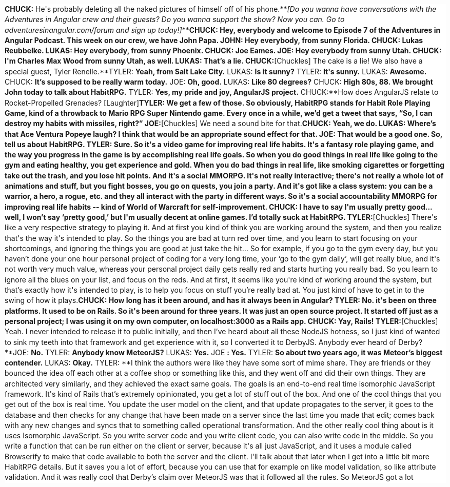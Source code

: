 **CHUCK:** He's probably deleting all the naked pictures of himself off of his phone.**_[Do you wanna have conversations with the Adventures in Angular crew and their guests? Do you wanna support the show? Now you can. Go to adventuresinangular.com/forum and sign up today!]_\*\***CHUCK: **Hey, everybody and welcome to Episode 7 of the Adventures in Angular Podcast. This week on our crew, we have John Papa.** JOHN: **Hey everybody, from sunny Florida.** CHUCK: **Lukas Reubbelke.** LUKAS: **Hey everybody, from sunny Phoenix.** CHUCK: **Joe Eames.** JOE: **Hey everybody from sunny Utah.** CHUCK: **I'm Charles Max Wood from sunny Utah, as well.** LUKAS: **That’s a lie.** CHUCK:**[Chuckles] The cake is a lie! We also have a special guest, Tyler Renelle.**TYLER: **Yeah, from Salt Lake City.** LUKAS: **Is it sunny?** TYLER: **It's sunny.** LUKAS: **Awesome.** CHUCK: **It’s supposed to be really warm today.** JOE: **Oh, good.** LUKAS: **Like 80 degrees?** CHUCK: **High 80s, 88. We brought John today to talk about HabitRPG.** TYLER: **Yes, my pride and joy, AngularJS project.** CHUCK:**How does AngularJS relate to Rocket-Propelled Grenades? [Laughter]**TYLER: **We get a few of those. So obviously, HabitRPG stands for Habit Role Playing Game, kind of a throwback to Mario RPG Super Nintendo game. Every once in a while, we’d get a tweet that says, “So, I can destroy my habits with missiles, right?”** JOE:**[Chuckles] We need a sound bite for that.**CHUCK: **Yeah, we do.** LUKAS: **Where’s that Ace Ventura Popeye laugh? I think that would be an appropriate sound effect for that.** JOE: **That would be a good one. So, tell us about HabitRPG.** TYLER: **Sure. So it's a video game for improving real life habits. It's a fantasy role playing game, and the way you progress in the game is by accomplishing real life goals. So when you do good things in real life like going to the gym and eating healthy, you get experience and gold. When you do bad things in real life, like smoking cigarettes or forgetting take out the trash, and you lose hit points. And it's a social MMORPG. It's not really interactive; there's not really a whole lot of animations and stuff, but you fight bosses, you go on quests, you join a party. And it's got like a class system: you can be a warrior, a hero, a rogue, etc. and they all interact with the party in different ways. So it's a social accountability MMORPG for improving real life habits -- kind of World of Warcraft for self-improvement.** CHUCK: **I have to say I'm usually pretty good...&nbsp; well, I won’t say ‘pretty good,’ but I'm usually decent at online games. I’d totally suck at HabitRPG.** TYLER:**[Chuckles] There's like a very respective strategy to playing it. And at first you kind of think you are working around the system, and then you realize that's the way it's intended to play. So the things you are bad at turn red over time, and you learn to start focusing on your shortcomings, and ignoring the things you are good at just take the hit… So for example, if you go to the gym every day, but you haven’t done your one hour personal project of coding for a very long time, your ‘go to the gym daily’, will get really blue, and it's not worth very much value, whereas your personal project daily gets really red and starts hurting you really bad. So you learn to ignore all the blues on your list, and focus on the reds. And at first, it seems like you're kind of working around the system, but that’s exactly how it's intended to play, is to help you focus on stuff you’re really bad at. You just kind of have to get in to the swing of how it plays.**CHUCK: **How long has it been around, and has it always been in Angular?** TYLER: **No. it's been on three platforms. It used to be on Rails. So it's been around for three years. It was just an open source project. It started off just as a personal project; I was using it on my own computer, on localhost:3000 as a Rails app.** CHUCK: **Yay, Rails!** TYLER:**[Chuckles] Yeah. I never intended to release it to public initially, and then I’ve heard about all these NodeJS hotness, so I just kind of wanted to sink my teeth into that framework and get experience with it, so I converted it to DerbyJS. Anybody ever heard of Derby?**JOE: **No.** TYLER: **Anybody know MeteorJS?** LUKAS: **Yes.** JOE **: Yes.** TYLER: **So about two years ago, it was Meteor’s biggest contender.** LUKAS: **Okay.** TYLER: **I think the authors were like they have some sort of mime share. They are friends or they bounced the idea off each other at a coffee shop or something like this, and they went off and did their own things. They are architected very similarly, and they achieved the exact same goals. The goals is an end-to-end real time isomorphic JavaScript framework. It's kind of Rails that’s extremely opinionated, you get a lot of stuff out of the box. And one of the cool things that you get out of the box is real time. You update the user model on the client, and that update propagates to the server, it goes to the database and then checks for any change that have been made on a server since the last time you made that edit; comes back with any new changes and syncs that to something called operational transformation. And the other really cool thing about is it uses Isomorphic JavaScript. So you write server code and you write client code, you can also write code in the middle. So you write a function that can be run either on the client or server, because it's all just JavaScript, and it uses a module called Browserify to make that code available to both the server and the client. I'll talk about that later when I get into a little bit more HabitRPG details. But it saves you a lot of effort, because you can use that for example on like model validation, so like attribute validation. And it was really cool that Derby’s claim over MeteorJS was that it followed all the rules. So MeteorJS got a lot